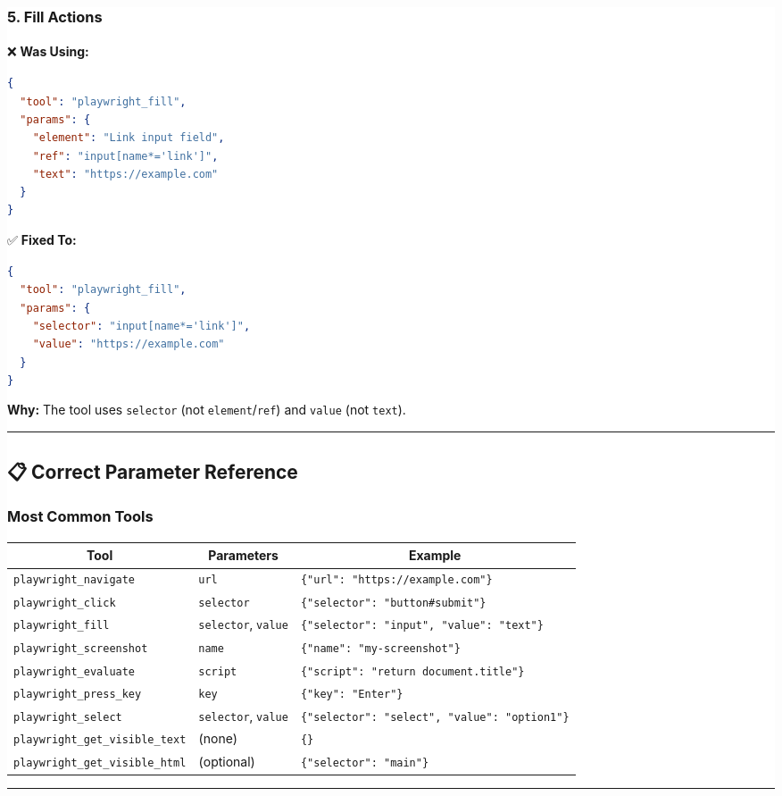 
### 5. **Fill Actions**
❌ **Was Using:**
```json
{
  "tool": "playwright_fill",
  "params": {
    "element": "Link input field",
    "ref": "input[name*='link']",
    "text": "https://example.com"
  }
}
```

✅ **Fixed To:**
```json
{
  "tool": "playwright_fill",
  "params": {
    "selector": "input[name*='link']",
    "value": "https://example.com"
  }
}
```

**Why:** The tool uses `selector` (not `element`/`ref`) and `value` (not `text`).

---

## 📋 Correct Parameter Reference

### Most Common Tools

| Tool | Parameters | Example |
|------|-----------|---------|
| `playwright_navigate` | `url` | `{"url": "https://example.com"}` |
| `playwright_click` | `selector` | `{"selector": "button#submit"}` |
| `playwright_fill` | `selector`, `value` | `{"selector": "input", "value": "text"}` |
| `playwright_screenshot` | `name` | `{"name": "my-screenshot"}` |
| `playwright_evaluate` | `script` | `{"script": "return document.title"}` |
| `playwright_press_key` | `key` | `{"key": "Enter"}` |
| `playwright_select` | `selector`, `value` | `{"selector": "select", "value": "option1"}` |
| `playwright_get_visible_text` | (none) | `{}` |
| `playwright_get_visible_html` | (optional) | `{"selector": "main"}` |

---
